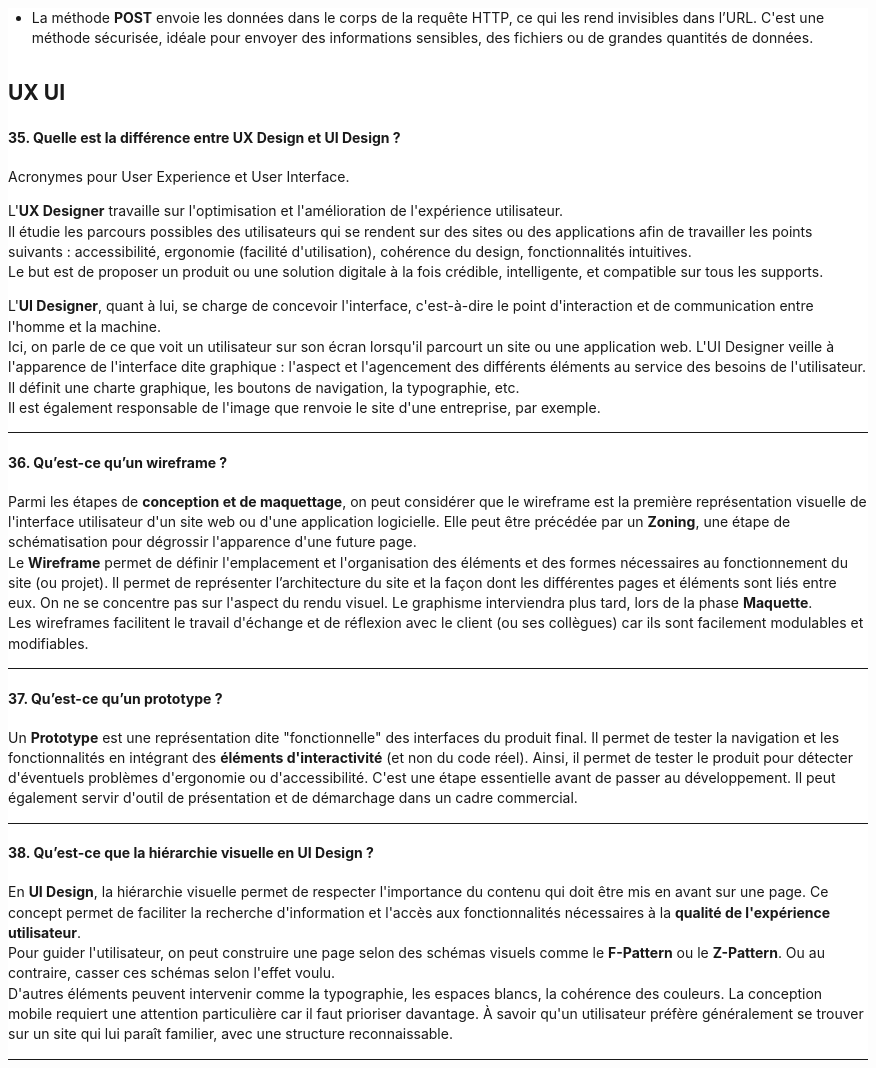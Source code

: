 - La méthode **POST** envoie les données dans le corps de la requête HTTP, ce qui les rend invisibles dans l’URL. C'est une méthode sécurisée, idéale pour envoyer des informations sensibles, des fichiers ou de grandes quantités de données.



## UX UI
#### 35. Quelle est la différence entre UX Design et UI Design ?  
Acronymes pour User Experience et User Interface.  

L'**UX Designer** travaille sur l'optimisation et l'amélioration de l'expérience utilisateur.  
Il étudie les parcours possibles des utilisateurs qui se rendent sur des sites ou des applications afin de travailler les points suivants : accessibilité, ergonomie (facilité d'utilisation), cohérence du design, fonctionnalités intuitives.  
Le but est de proposer un produit ou une solution digitale à la fois crédible, intelligente, et compatible sur tous les supports.  

L'**UI Designer**, quant à lui, se charge de concevoir l'interface, c'est-à-dire le point d'interaction et de communication entre l'homme et la machine.  
Ici, on parle de ce que voit un utilisateur sur son écran lorsqu'il parcourt un site ou une application web. L'UI Designer veille à l'apparence de l'interface dite graphique : l'aspect et l'agencement des différents éléments au service des besoins de l'utilisateur.  
Il définit une charte graphique, les boutons de navigation, la typographie, etc.  
Il est également responsable de l'image que renvoie le site d'une entreprise, par exemple.  

---

#### 36. Qu’est-ce qu’un wireframe ?  
Parmi les étapes de **conception et de maquettage**, on peut considérer que le wireframe est la première représentation visuelle de l'interface utilisateur d'un site web ou d'une application logicielle. Elle peut être précédée par un **Zoning**, une étape de schématisation pour dégrossir l'apparence d'une future page.  
Le **Wireframe** permet de définir l'emplacement et l'organisation des éléments et des formes nécessaires au fonctionnement du site (ou projet). Il permet de représenter l’architecture du site et la façon dont les différentes pages et éléments sont liés entre eux. On ne se concentre pas sur l'aspect du rendu visuel. Le graphisme interviendra plus tard, lors de la phase **Maquette**.  
Les wireframes facilitent le travail d'échange et de réflexion avec le client (ou ses collègues) car ils sont facilement modulables et modifiables.  

---

#### 37. Qu’est-ce qu’un prototype ?  
Un **Prototype** est une représentation dite "fonctionnelle" des interfaces du produit final. Il permet de tester la navigation et les fonctionnalités en intégrant des **éléments d'interactivité** (et non du code réel). Ainsi, il permet de tester le produit pour détecter d'éventuels problèmes d'ergonomie ou d'accessibilité. C'est une étape essentielle avant de passer au développement. Il peut également servir d'outil de présentation et de démarchage dans un cadre commercial.  

---

#### 38. Qu’est-ce que la hiérarchie visuelle en UI Design ?  
En **UI Design**, la hiérarchie visuelle permet de respecter l'importance du contenu qui doit être mis en avant sur une page. Ce concept permet de faciliter la recherche d'information et l'accès aux fonctionnalités nécessaires à la **qualité de l'expérience utilisateur**.  
Pour guider l'utilisateur, on peut construire une page selon des schémas visuels comme le **F-Pattern** ou le **Z-Pattern**. Ou au contraire, casser ces schémas selon l'effet voulu.  
D'autres éléments peuvent intervenir comme la typographie, les espaces blancs, la cohérence des couleurs. La conception mobile requiert une attention particulière car il faut prioriser davantage. À savoir qu'un utilisateur préfère généralement se trouver sur un site qui lui paraît familier, avec une structure reconnaissable.  

---